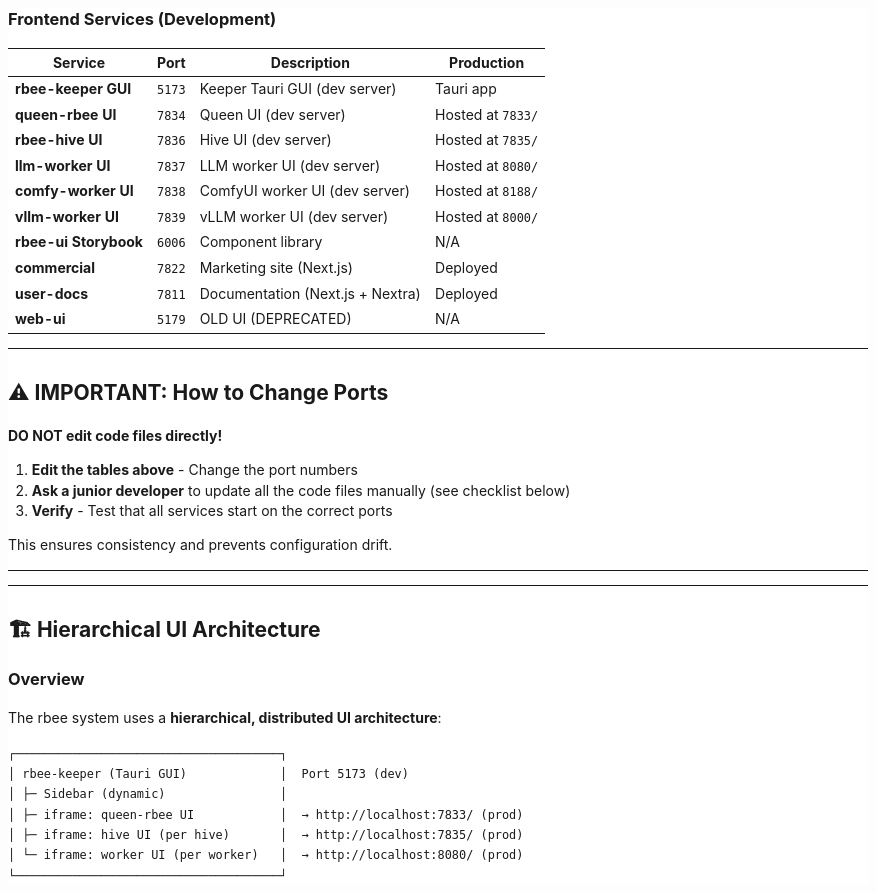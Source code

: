 ### Frontend Services (Development)

| Service | Port | Description | Production |
|---------|------|-------------|------------|
| **rbee-keeper GUI** | `5173` | Keeper Tauri GUI (dev server) | Tauri app |
| **queen-rbee UI** | `7834` | Queen UI (dev server) | Hosted at `7833/` |
| **rbee-hive UI** | `7836` | Hive UI (dev server) | Hosted at `7835/` |
| **llm-worker UI** | `7837` | LLM worker UI (dev server) | Hosted at `8080/` |
| **comfy-worker UI** | `7838` | ComfyUI worker UI (dev server) | Hosted at `8188/` |
| **vllm-worker UI** | `7839` | vLLM worker UI (dev server) | Hosted at `8000/` |
| **rbee-ui Storybook** | `6006` | Component library | N/A |
| **commercial** | `7822` | Marketing site (Next.js) | Deployed |
| **user-docs** | `7811` | Documentation (Next.js + Nextra) | Deployed |
| **web-ui** | `5179` | OLD UI (DEPRECATED) | N/A |

---

## ⚠️ IMPORTANT: How to Change Ports

**DO NOT edit code files directly!**

1. **Edit the tables above** - Change the port numbers
2. **Ask a junior developer** to update all the code files manually (see checklist below)
3. **Verify** - Test that all services start on the correct ports

This ensures consistency and prevents configuration drift.

---

---

## 🏗️ Hierarchical UI Architecture

### Overview

The rbee system uses a **hierarchical, distributed UI architecture**:

```
┌─────────────────────────────────────┐
│ rbee-keeper (Tauri GUI)             │  Port 5173 (dev)
│ ├─ Sidebar (dynamic)                │
│ ├─ iframe: queen-rbee UI            │  → http://localhost:7833/ (prod)
│ ├─ iframe: hive UI (per hive)       │  → http://localhost:7835/ (prod)
│ └─ iframe: worker UI (per worker)   │  → http://localhost:8080/ (prod)
└─────────────────────────────────────┘
```
